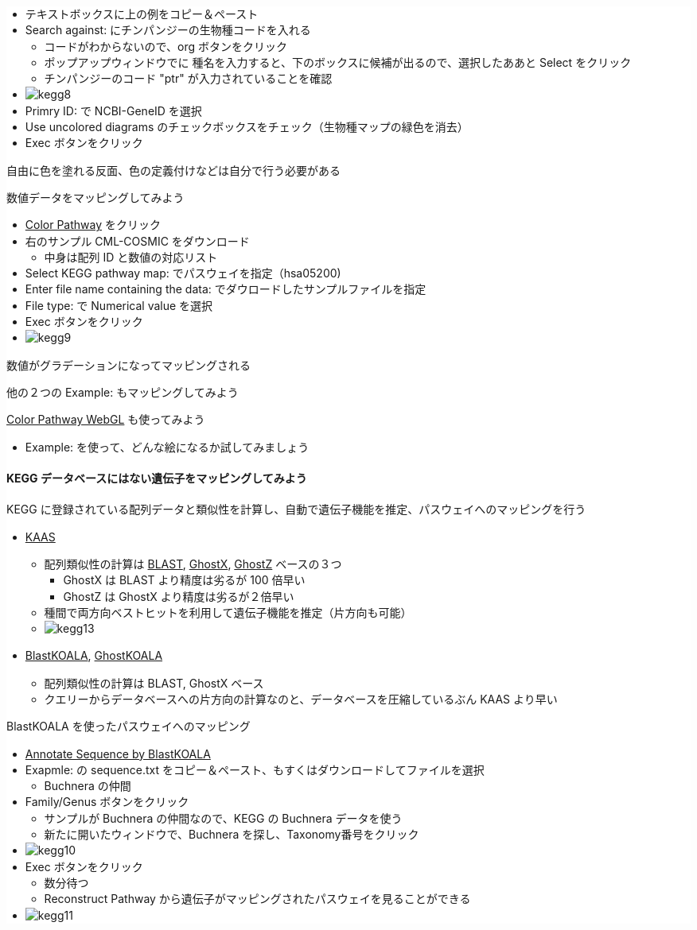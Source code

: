 - テキストボックスに上の例をコピー＆ペースト
- Search against: にチンパンジーの生物種コードを入れる
  - コードがわからないので、org ボタンをクリック
  - ポップアップウィンドウでに 種名を入力すると、下のボックスに候補が出るので、選択したああと Select をクリック
  - チンパンジーのコード "ptr" が入力されていることを確認
- ![kegg8](https://github.com/moriya-dbcls/AJACS58/blob/master/moriya/images/a58-kegg8.png)
- Primry ID: で NCBI-GeneID を選択
- Use uncolored diagrams のチェックボックスをチェック（生物種マップの緑色を消去）
- Exec ボタンをクリック

自由に色を塗れる反面、色の定義付けなどは自分で行う必要がある

数値データをマッピングしてみよう  
- [Color Pathway](http://www.kegg.jp/kegg/tool/map_pathway3.html) をクリック
- 右のサンプル CML-COSMIC をダウンロード
  - 中身は配列 ID と数値の対応リスト
- Select KEGG pathway map: でパスウェイを指定（hsa05200)
- Enter file name containing the data: でダウロードしたサンプルファイルを指定
- File type: で Numerical value を選択
- Exec ボタンをクリック
- ![kegg9](https://github.com/moriya-dbcls/AJACS58/blob/master/moriya/images/a58-kegg9.png)

数値がグラデーションになってマッピングされる

他の２つの Example: もマッピングしてみよう

[Color Pathway WebGL](http://www.kegg.jp/kegg/tool/map_pathway3a.html) も使ってみよう  
- Example: を使って、どんな絵になるか試してみましょう

#### KEGG データベースにはない遺伝子をマッピングしてみよう
KEGG に登録されている配列データと類似性を計算し、自動で遺伝子機能を推定、パスウェイへのマッピングを行う  

- [KAAS](http://www.genome.jp/tools/kaas/)
  - 配列類似性の計算は [BLAST](http://blast.ncbi.nlm.nih.gov/Blast.cgi), [GhostX](http://www.bi.cs.titech.ac.jp/ghostx/), [GhostZ](http://www.bi.cs.titech.ac.jp/ghostz/) ベースの３つ
    - GhostX は BLAST より精度は劣るが 100 倍早い					 
    - GhostZ は GhostX より精度は劣るが２倍早い
  - 種間で両方向ベストヒットを利用して遺伝子機能を推定（片方向も可能）
  - ![kegg13](https://github.com/moriya-dbcls/AJACS58/blob/master/moriya/images/a58-kegg13.png)

- [BlastKOALA](http://www.kegg.jp/blastkoala/), [GhostKOALA](http://www.kegg.jp/ghostkoala/)
  - 配列類似性の計算は BLAST, GhostX ベース
  - クエリーからデータベースへの片方向の計算なのと、データベースを圧縮しているぶん KAAS より早い
  
BlastKOALA を使ったパスウェイへのマッピング
- [Annotate Sequence by BlastKOALA](http://www.kegg.jp/kegg/tool/annotate_sequence.html)
- Exapmle: の sequence.txt をコピー＆ペースト、もすくはダウンロードしてファイルを選択
  - Buchnera の仲間
- Family/Genus ボタンをクリック
  - サンプルが Buchnera の仲間なので、KEGG の Buchnera データを使う
  - 新たに開いたウィンドウで、Buchnera を探し、Taxonomy番号をクリック
- ![kegg10](https://github.com/moriya-dbcls/AJACS58/blob/master/moriya/images/a58-kegg10.png)
- Exec ボタンをクリック
  - 数分待つ
  - Reconstruct Pathway から遺伝子がマッピングされたパスウェイを見ることができる
- ![kegg11](https://github.com/moriya-dbcls/AJACS58/blob/master/moriya/images/a58-kegg11.png)
